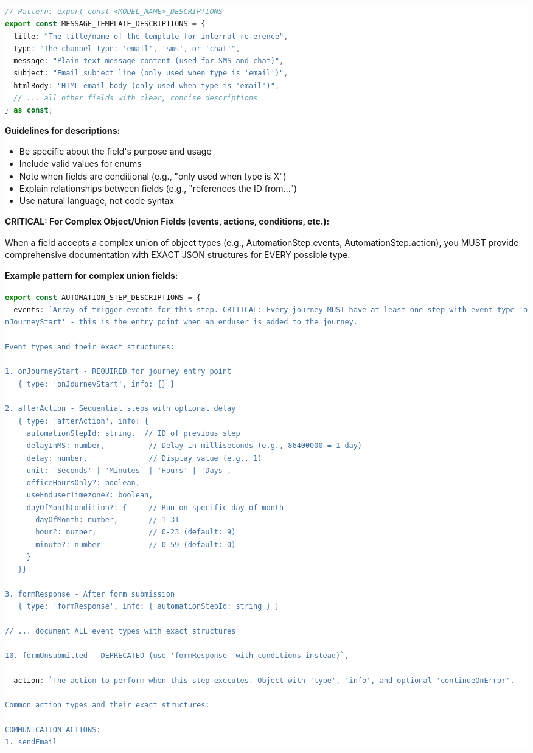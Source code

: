 ```typescript
// Pattern: export const <MODEL_NAME>_DESCRIPTIONS
export const MESSAGE_TEMPLATE_DESCRIPTIONS = {
  title: "The title/name of the template for internal reference",
  type: "The channel type: 'email', 'sms', or 'chat'",
  message: "Plain text message content (used for SMS and chat)",
  subject: "Email subject line (only used when type is 'email')",
  htmlBody: "HTML email body (only used when type is 'email')",
  // ... all other fields with clear, concise descriptions
} as const;
```

**Guidelines for descriptions:**
- Be specific about the field's purpose and usage
- Include valid values for enums
- Note when fields are conditional (e.g., "only used when type is X")
- Explain relationships between fields (e.g., "references the ID from...")
- Use natural language, not code syntax

**CRITICAL: For Complex Object/Union Fields (events, actions, conditions, etc.):**

When a field accepts a complex union of object types (e.g., AutomationStep.events, AutomationStep.action), you MUST provide comprehensive documentation with EXACT JSON structures for EVERY possible type.

**Example pattern for complex union fields:**
```typescript
export const AUTOMATION_STEP_DESCRIPTIONS = {
  events: `Array of trigger events for this step. CRITICAL: Every journey MUST have at least one step with event type 'onJourneyStart' - this is the entry point when an enduser is added to the journey.

Event types and their exact structures:

1. onJourneyStart - REQUIRED for journey entry point
   { type: 'onJourneyStart', info: {} }

2. afterAction - Sequential steps with optional delay
   { type: 'afterAction', info: {
     automationStepId: string,  // ID of previous step
     delayInMS: number,          // Delay in milliseconds (e.g., 86400000 = 1 day)
     delay: number,              // Display value (e.g., 1)
     unit: 'Seconds' | 'Minutes' | 'Hours' | 'Days',
     officeHoursOnly?: boolean,
     useEnduserTimezone?: boolean,
     dayOfMonthCondition?: {     // Run on specific day of month
       dayOfMonth: number,       // 1-31
       hour?: number,            // 0-23 (default: 9)
       minute?: number           // 0-59 (default: 0)
     }
   }}

3. formResponse - After form submission
   { type: 'formResponse', info: { automationStepId: string } }

// ... document ALL event types with exact structures

10. formUnsubmitted - DEPRECATED (use 'formResponse' with conditions instead)`,

  action: `The action to perform when this step executes. Object with 'type', 'info', and optional 'continueOnError'.

Common action types and their exact structures:

COMMUNICATION ACTIONS:
1. sendEmail
```